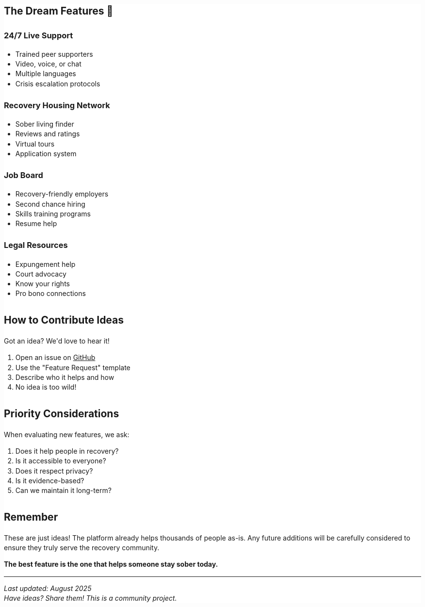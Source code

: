 ## The Dream Features 🌟

### 24/7 Live Support
- Trained peer supporters
- Video, voice, or chat
- Multiple languages
- Crisis escalation protocols

### Recovery Housing Network
- Sober living finder
- Reviews and ratings
- Virtual tours
- Application system

### Job Board
- Recovery-friendly employers
- Second chance hiring
- Skills training programs
- Resume help

### Legal Resources
- Expungement help
- Court advocacy
- Know your rights
- Pro bono connections

## How to Contribute Ideas

Got an idea? We'd love to hear it!

1. Open an issue on [GitHub](https://github.com/Prawal-Sharma/Recoverly)
2. Use the "Feature Request" template
3. Describe who it helps and how
4. No idea is too wild!

## Priority Considerations

When evaluating new features, we ask:
1. Does it help people in recovery?
2. Is it accessible to everyone?
3. Does it respect privacy?
4. Is it evidence-based?
5. Can we maintain it long-term?

## Remember

These are just ideas! The platform already helps thousands of people as-is. Any future additions will be carefully considered to ensure they truly serve the recovery community.

**The best feature is the one that helps someone stay sober today.**

---

*Last updated: August 2025*  
*Have ideas? Share them! This is a community project.*